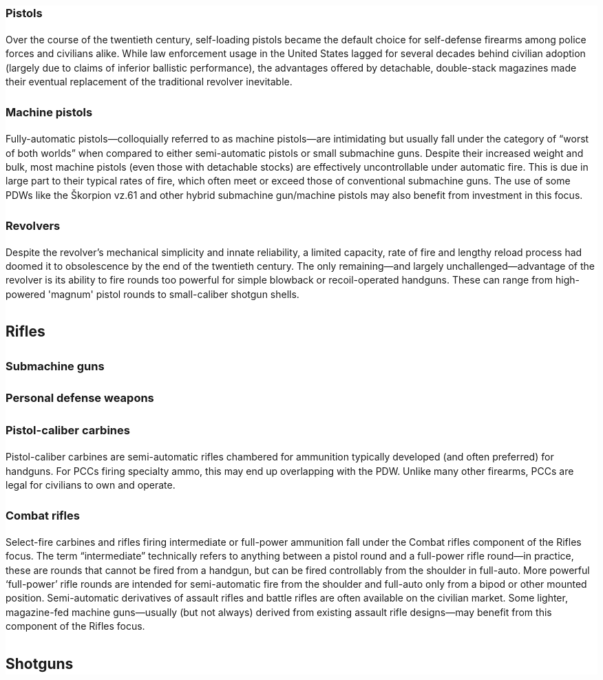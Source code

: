 ### Pistols

Over the course of the twentieth century, self-loading pistols became the default choice for self-defense firearms among police forces and civilians alike. While law enforcement usage in the United States lagged for several decades behind civilian adoption (largely due to claims of inferior ballistic performance), the advantages offered by detachable, double-stack magazines made their eventual replacement of the traditional revolver inevitable.

### Machine pistols

Fully-automatic pistols—colloquially referred to as machine pistols—are intimidating but usually fall under the category of “worst of both worlds” when compared to either semi-automatic pistols or small submachine guns. Despite their increased weight and bulk, most machine pistols (even those with detachable stocks) are effectively uncontrollable under automatic fire. This is due in large part to their typical rates of fire, which often meet or exceed those of conventional submachine guns. The use of some PDWs like the Škorpion vz.61 and other hybrid submachine gun/machine pistols may also benefit from investment in this focus.

### Revolvers

Despite the revolver’s mechanical simplicity and innate reliability, a limited capacity, rate of fire and lengthy reload process had doomed it to obsolescence by the end of the twentieth century. The only remaining—and largely unchallenged—advantage of the revolver is its ability to fire rounds too powerful for simple blowback or recoil-operated handguns. These can range from high-powered 'magnum' pistol rounds to small-caliber shotgun shells.

## Rifles

### Submachine guns

### Personal defense weapons

### Pistol-caliber carbines

Pistol-caliber carbines are semi-automatic rifles chambered for ammunition typically developed (and often preferred) for handguns. For PCCs firing specialty ammo, this may end up overlapping with the PDW. Unlike many other firearms, PCCs are legal for civilians to own and operate.

### Combat rifles

Select-fire carbines and rifles firing intermediate or full-power ammunition fall under the Combat rifles component of the Rifles focus. The term “intermediate” technically refers to anything between a pistol round and a full-power rifle round—in practice, these are rounds that cannot be fired from a handgun, but can be fired controllably from the shoulder in full-auto. More powerful ‘full-power’ rifle rounds are intended for semi-automatic fire from the shoulder and full-auto only from a bipod or other mounted position. Semi-automatic derivatives of assault rifles and battle rifles are often available on the civilian market. Some lighter, magazine-fed machine guns—usually (but not always) derived from existing assault rifle designs—may benefit from this component of the Rifles focus.

## Shotguns
